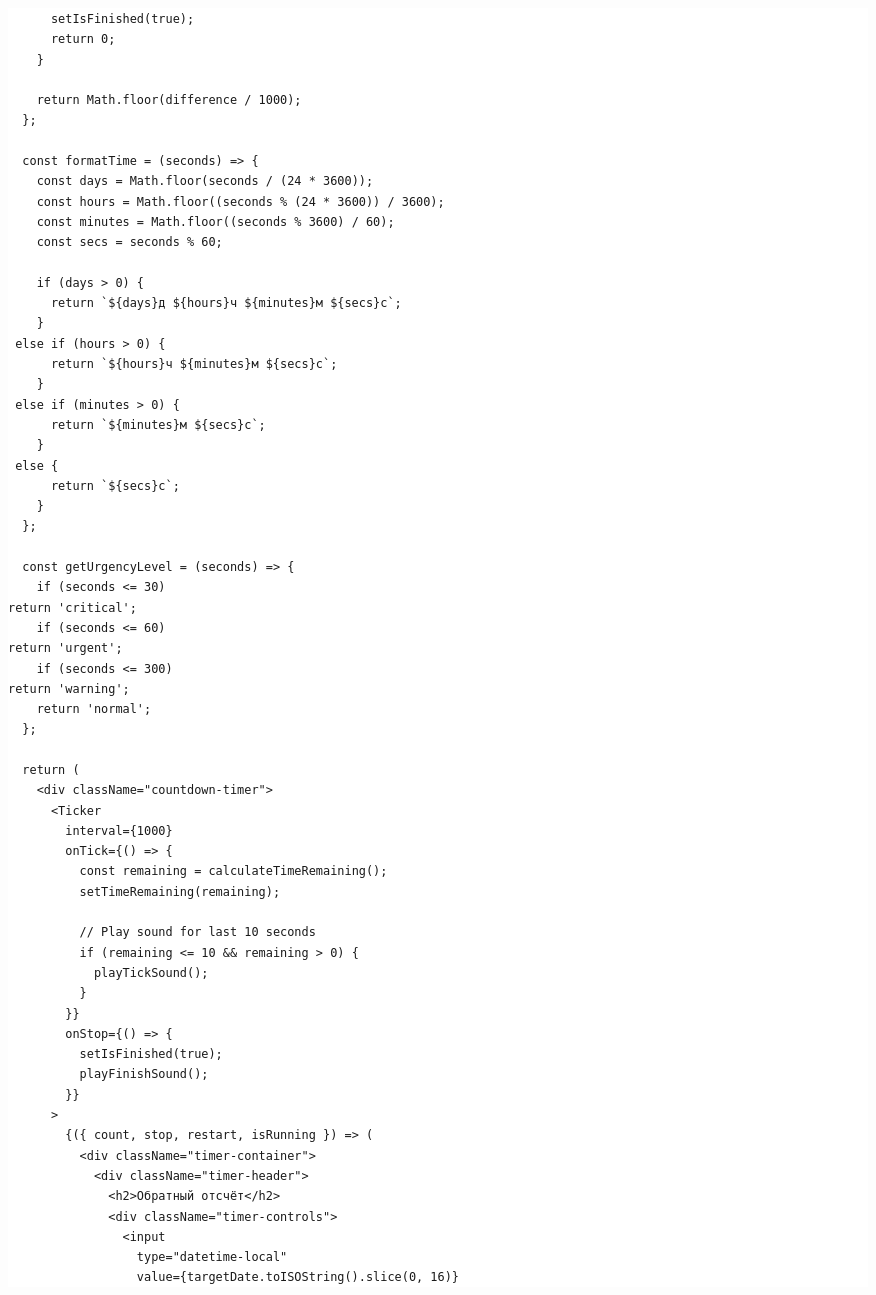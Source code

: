 ```tsx
      setIsFinished(true);
      return 0;
    }

    return Math.floor(difference / 1000);
  };

  const formatTime = (seconds) => {
    const days = Math.floor(seconds / (24 * 3600));
    const hours = Math.floor((seconds % (24 * 3600)) / 3600);
    const minutes = Math.floor((seconds % 3600) / 60);
    const secs = seconds % 60;

    if (days > 0) {
      return `${days}д ${hours}ч ${minutes}м ${secs}с`;
    }
 else if (hours > 0) {
      return `${hours}ч ${minutes}м ${secs}с`;
    }
 else if (minutes > 0) {
      return `${minutes}м ${secs}с`;
    }
 else {
      return `${secs}с`;
    }
  };

  const getUrgencyLevel = (seconds) => {
    if (seconds <= 30)
return 'critical';
    if (seconds <= 60)
return 'urgent';
    if (seconds <= 300)
return 'warning';
    return 'normal';
  };

  return (
    <div className="countdown-timer">
      <Ticker
        interval={1000}
        onTick={() => {
          const remaining = calculateTimeRemaining();
          setTimeRemaining(remaining);

          // Play sound for last 10 seconds
          if (remaining <= 10 && remaining > 0) {
            playTickSound();
          }
        }}
        onStop={() => {
          setIsFinished(true);
          playFinishSound();
        }}
      >
        {({ count, stop, restart, isRunning }) => (
          <div className="timer-container">
            <div className="timer-header">
              <h2>Обратный отсчёт</h2>
              <div className="timer-controls">
                <input
                  type="datetime-local"
                  value={targetDate.toISOString().slice(0, 16)}
```